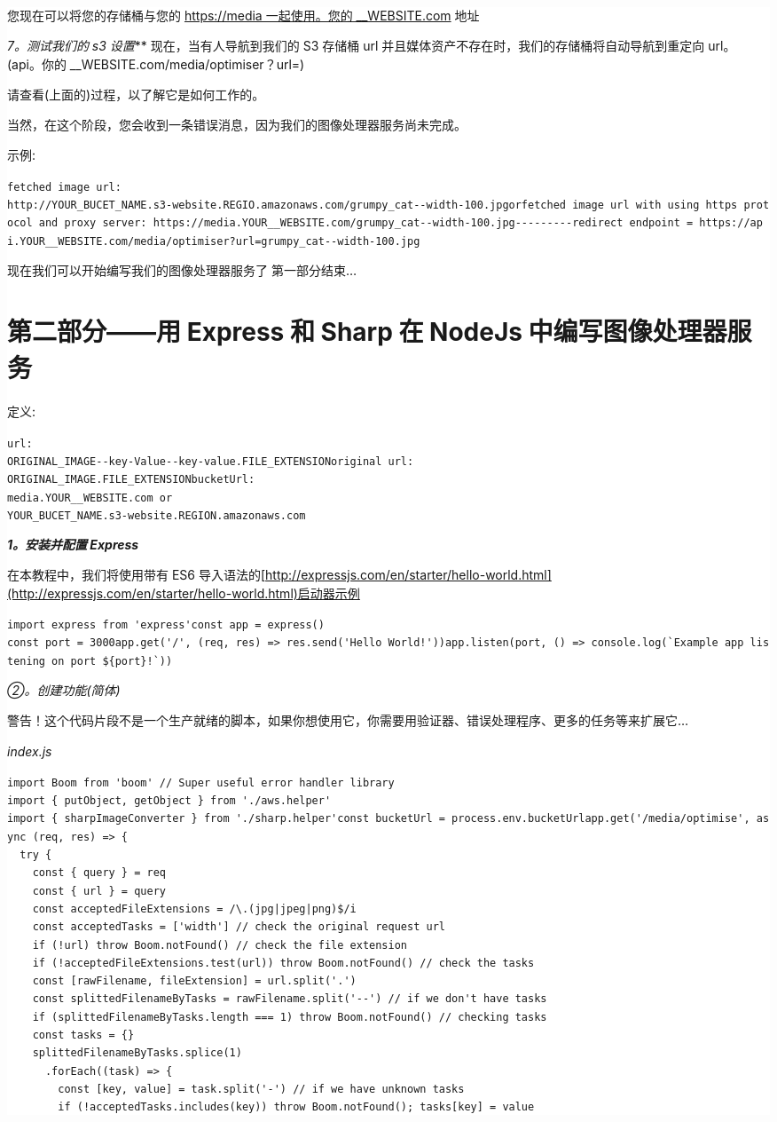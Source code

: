 您现在可以将您的存储桶与您的 [https://media 一起使用。您的 __WEBSITE.com](https://media.your__website.com) 地址

**7*。测试我们的 s3 设置*** 现在，当有人导航到我们的 S3 存储桶 url 并且媒体资产不存在时，我们的存储桶将自动导航到重定向 url。(api。你的 __WEBSITE.com/media/optimiser？url=)

请查看(上面的)过程，以了解它是如何工作的。

当然，在这个阶段，您会收到一条错误消息，因为我们的图像处理器服务尚未完成。

示例:

```
fetched image url:
http://YOUR_BUCET_NAME.s3-website.REGIO.amazonaws.com/grumpy_cat--width-100.jpgorfetched image url with using https protocol and proxy server: https://media.YOUR__WEBSITE.com/grumpy_cat--width-100.jpg---------redirect endpoint = https://api.YOUR__WEBSITE.com/media/optimiser?url=grumpy_cat--width-100.jpg
```

现在我们可以开始编写我们的图像处理器服务了
第一部分结束…

# 第二部分——用 Express 和 Sharp 在 NodeJs 中编写图像处理器服务

定义:

```
url:
ORIGINAL_IMAGE--key-Value--key-value.FILE_EXTENSIONoriginal url:
ORIGINAL_IMAGE.FILE_EXTENSIONbucketUrl:
media.YOUR__WEBSITE.com or
YOUR_BUCET_NAME.s3-website.REGION.amazonaws.com
```

***1。安装并配置 Express***

在本教程中，我们将使用带有 ES6 导入语法的[http://expressjs.com/en/starter/hello-world.html](http://expressjs.com/en/starter/hello-world.html)启动器示例

```
import express from 'express'const app = express()
const port = 3000app.get('/', (req, res) => res.send('Hello World!'))app.listen(port, () => console.log(`Example app listening on port ${port}!`))
```

**②*。*创建功能(简体)**

警告！这个代码片段不是一个生产就绪的脚本，如果你想使用它，你需要用验证器、错误处理程序、更多的任务等来扩展它…

*index.js*

```
import Boom from 'boom' // Super useful error handler library
import { putObject, getObject } from './aws.helper'
import { sharpImageConverter } from './sharp.helper'const bucketUrl = process.env.bucketUrlapp.get('/media/optimise', async (req, res) => {
  try {
    const { query } = req
    const { url } = query
    const acceptedFileExtensions = /\.(jpg|jpeg|png)$/i
    const acceptedTasks = ['width'] // check the original request url
    if (!url) throw Boom.notFound() // check the file extension
    if (!acceptedFileExtensions.test(url)) throw Boom.notFound() // check the tasks
    const [rawFilename, fileExtension] = url.split('.')
    const splittedFilenameByTasks = rawFilename.split('--') // if we don't have tasks
    if (splittedFilenameByTasks.length === 1) throw Boom.notFound() // checking tasks
    const tasks = {}
    splittedFilenameByTasks.splice(1)
      .forEach((task) => {
        const [key, value] = task.split('-') // if we have unknown tasks
        if (!acceptedTasks.includes(key)) throw Boom.notFound(); tasks[key] = value
```